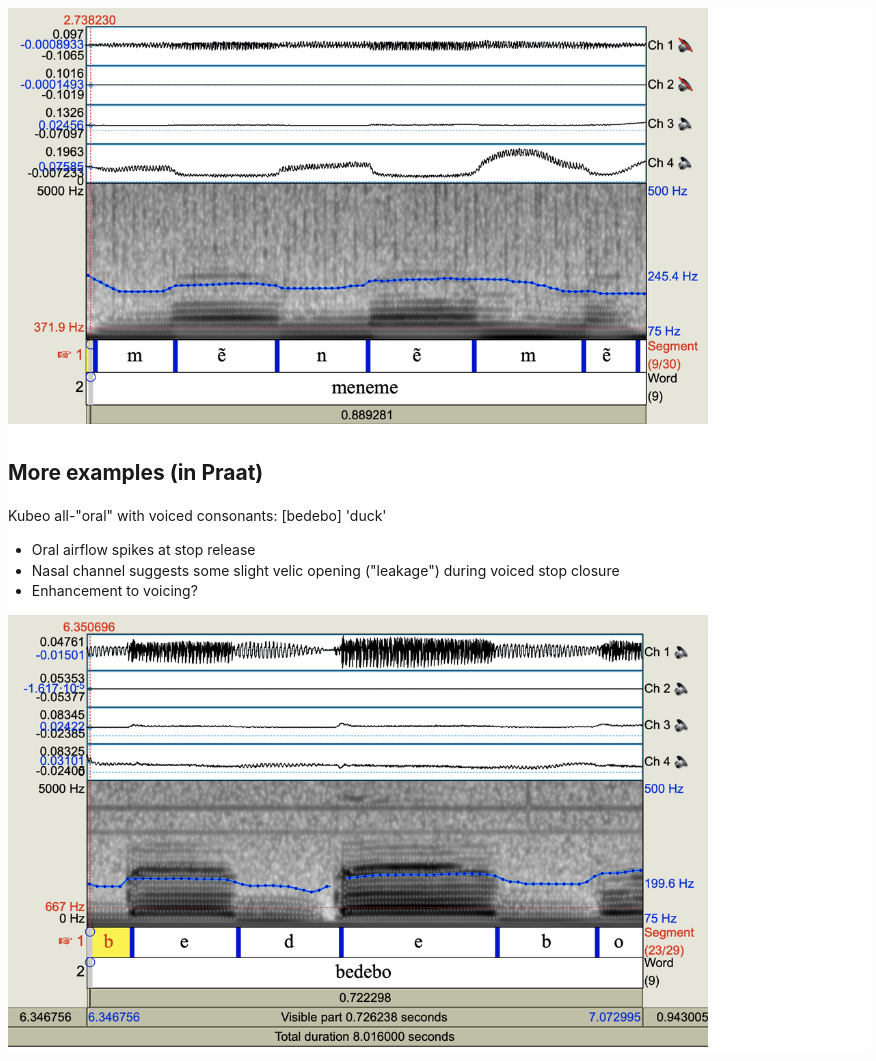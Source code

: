 <img src="./assets/media/thiago-all-nasal.png" width="700">

## More examples (in Praat)

Kubeo all-"oral" with voiced consonants: [bedebo] 'duck'

* Oral airflow spikes at stop release
* Nasal channel  suggests some slight velic opening ("leakage") during voiced stop closure
* Enhancement to voicing?

<img src="./assets/media/thiago-all-oral.png" width="700">
